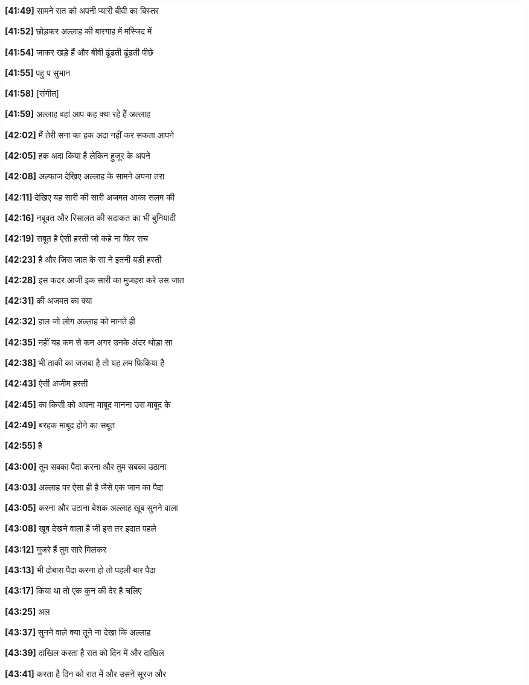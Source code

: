 **[41:49]** सामने रात को अपनी प्यारी बीवी का बिस्तर

**[41:52]** छोड़कर अल्लाह की बारगाह में मस्जिद में

**[41:54]** जाकर खड़े हैं और बीवी ढूंढती ढूंढती पीछे

**[41:55]** पहु प सुभान

**[41:58]** [संगीत]

**[41:59]** अल्लाह वहां आप कह क्या रहे हैं अल्लाह

**[42:02]** मैं तेरी सना का हक अदा नहीं कर सकता आपने

**[42:05]** हक अदा किया है लेकिन हुजूर के अपने

**[42:08]** अल्फाज देखिए अल्लाह के सामने अपना तरा

**[42:11]** देखिए यह सारी की सारी अजमत आका सलम की

**[42:16]** नबूवत और रिसालत की सदाकत का भी बुनियादी

**[42:19]** सबूत है ऐसी हस्ती जो कहे ना फिर सच

**[42:23]** है और जिस जात के सा ने इतनी बड़ी हस्ती

**[42:28]** इस कदर आजी इक सारी का मुजहरा करे उस जात

**[42:31]** की अजमत का क्या

**[42:32]** हाल जो लोग अल्लाह को मानते ही

**[42:35]** नहीं यह कम से कम अगर उनके अंदर थोड़ा सा

**[42:38]** भी ताकी का जजबा है तो यह लम फिकिया है

**[42:43]** ऐसी अजीम हस्ती

**[42:45]** का किसी को अपना माबूद मानना उस माबूद के

**[42:49]** बरहक माबूद होने का सबूत

**[42:55]** है

**[43:00]** तुम सबका पैदा करना और तुम सबका उठाना

**[43:03]** अल्लाह पर ऐसा ही है जैसे एक जान का पैदा

**[43:05]** करना और उठाना बेशक अल्लाह खूब सुनने वाला

**[43:08]** खूब देखने वाला है जी इस तर इदात पहले

**[43:12]** गुजरे हैं तुम सारे मिलकर

**[43:13]** भी दोबारा पैदा करना हो तो पहली बार पैदा

**[43:17]** किया था तो एक कुन की देर है चलिए

**[43:25]** अल

**[43:37]** सुनने वाले क्या तूने ना देखा कि अल्लाह

**[43:39]** दाखिल करता है रात को दिन में और दाखिल

**[43:41]** करता है दिन को रात में और उसने सूरज और
